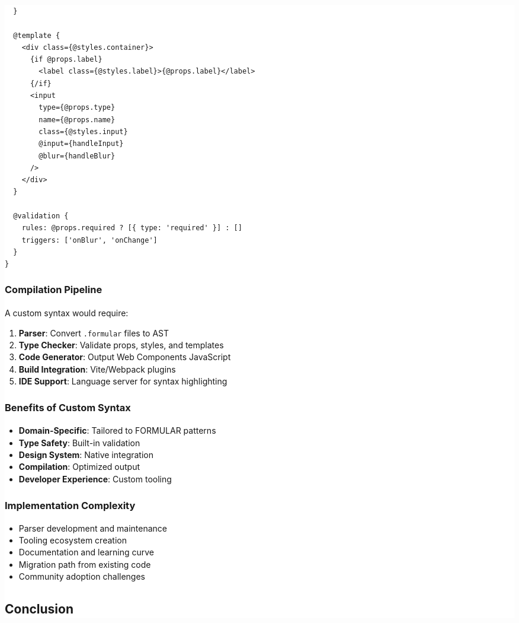 ```formular
  }
  
  @template {
    <div class={@styles.container}>
      {if @props.label}
        <label class={@styles.label}>{@props.label}</label>
      {/if}
      <input 
        type={@props.type}
        name={@props.name}
        class={@styles.input}
        @input={handleInput}
        @blur={handleBlur}
      />
    </div>
  }
  
  @validation {
    rules: @props.required ? [{ type: 'required' }] : []
    triggers: ['onBlur', 'onChange']
  }
}
```

### Compilation Pipeline

A custom syntax would require:

1. **Parser**: Convert `.formular` files to AST
2. **Type Checker**: Validate props, styles, and templates
3. **Code Generator**: Output Web Components JavaScript
4. **Build Integration**: Vite/Webpack plugins
5. **IDE Support**: Language server for syntax highlighting

### Benefits of Custom Syntax

- **Domain-Specific**: Tailored to FORMULAR patterns
- **Type Safety**: Built-in validation
- **Design System**: Native integration
- **Compilation**: Optimized output
- **Developer Experience**: Custom tooling

### Implementation Complexity

- Parser development and maintenance
- Tooling ecosystem creation
- Documentation and learning curve
- Migration path from existing code
- Community adoption challenges

## Conclusion
